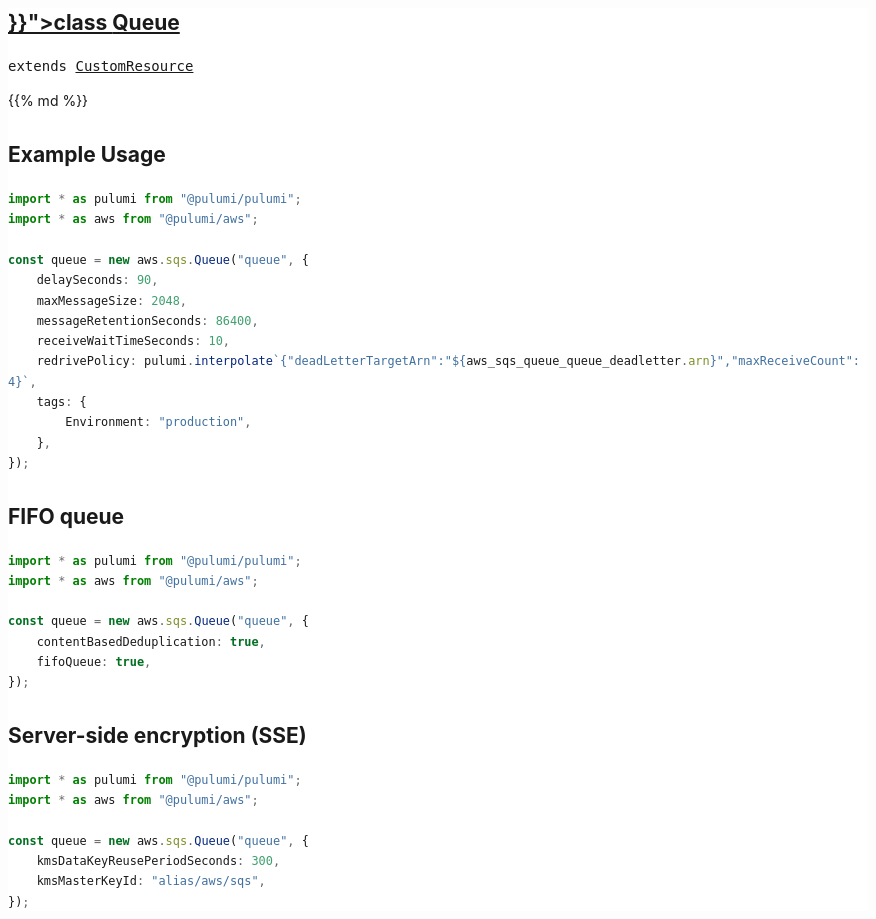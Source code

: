 
<h2 class="pdoc-module-header" id="Queue">
<a class="pdoc-member-name" href="{{< pkg-url pkg="aws" path="sqs/queue.ts#L52" >}}">class <b>Queue</b></a>
</h2>
<div class="pdoc-module-contents">
<pre class="highlight"><span class='kd'>extends</span> <a href='/docs/reference/pkg/nodejs/pulumi/pulumi/#CustomResource'>CustomResource</a></pre>
{{% md %}}

## Example Usage

```typescript
import * as pulumi from "@pulumi/pulumi";
import * as aws from "@pulumi/aws";

const queue = new aws.sqs.Queue("queue", {
    delaySeconds: 90,
    maxMessageSize: 2048,
    messageRetentionSeconds: 86400,
    receiveWaitTimeSeconds: 10,
    redrivePolicy: pulumi.interpolate`{"deadLetterTargetArn":"${aws_sqs_queue_queue_deadletter.arn}","maxReceiveCount":4}`,
    tags: {
        Environment: "production",
    },
});
```

## FIFO queue

```typescript
import * as pulumi from "@pulumi/pulumi";
import * as aws from "@pulumi/aws";

const queue = new aws.sqs.Queue("queue", {
    contentBasedDeduplication: true,
    fifoQueue: true,
});
```

## Server-side encryption (SSE)

```typescript
import * as pulumi from "@pulumi/pulumi";
import * as aws from "@pulumi/aws";

const queue = new aws.sqs.Queue("queue", {
    kmsDataKeyReusePeriodSeconds: 300,
    kmsMasterKeyId: "alias/aws/sqs",
});
```
